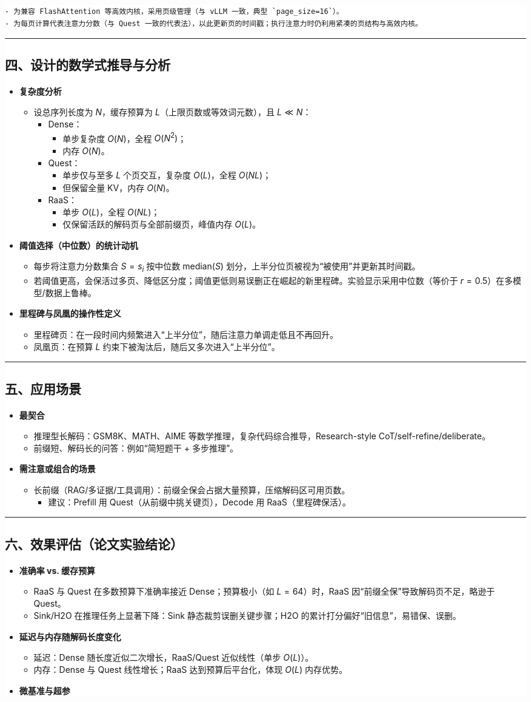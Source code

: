     - 为兼容 FlashAttention 等高效内核，采用页级管理（与 vLLM 一致，典型 `page_size=16`）。
    - 为每页计算代表注意力分数（与 Quest 一致的代表法），以此更新页的时间戳；执行注意力时仍利用紧凑的页结构与高效内核。

---

## 四、设计的数学式推导与分析

- **复杂度分析**
    
    - 设总序列长度为 $N$，缓存预算为 $L$（上限页数或等效词元数），且 $L\ll N$：
        - Dense：
            - 单步复杂度 $O(N)$，全程 $O(N^2)$；
            - 内存 $O(N)$。
        - Quest：
            - 单步仅与至多 $L$ 个页交互，复杂度 $O(L)$，全程 $O(NL)$；
            - 但保留全量 KV，内存 $O(N)$。
        - RaaS：
            - 单步 $O(L)$，全程 $O(NL)$；
            - 仅保留活跃的解码页与全部前缀页，峰值内存 $O(L)$。
- **阈值选择（中位数）的统计动机**
    
    - 每步将注意力分数集合 $S={s_i}$ 按中位数 $\mathrm{median}(S)$ 划分，上半分位页被视为“被使用”并更新其时间戳。
    - 若阈值更高，会保活过多页、降低区分度；阈值更低则易误删正在崛起的新里程碑。实验显示采用中位数（等价于 $r=0.5$）在多模型/数据上鲁棒。
- **里程碑与凤凰的操作性定义**
    
    - 里程碑页：在一段时间内频繁进入“上半分位”，随后注意力单调走低且不再回升。
    - 凤凰页：在预算 $L$ 约束下被淘汰后，随后又多次进入“上半分位”。

---

## 五、应用场景

- **最契合**
    
    - 推理型长解码：GSM8K、MATH、AIME 等数学推理，复杂代码综合推导，Research-style CoT/self-refine/deliberate。
    - 前缀短、解码长的问答：例如“简短题干 + 多步推理”。
- **需注意或组合的场景**
    
    - 长前缀（RAG/多证据/工具调用）：前缀全保会占据大量预算，压缩解码区可用页数。
        - 建议：Prefill 用 Quest（从前缀中挑关键页），Decode 用 RaaS（里程碑保活）。

---

## 六、效果评估（论文实验结论）

- **准确率 vs. 缓存预算**
    
    - RaaS 与 Quest 在多数预算下准确率接近 Dense；预算极小（如 $L=64$）时，RaaS 因“前缀全保”导致解码页不足，略逊于 Quest。
    - Sink/H2O 在推理任务上显著下降：Sink 静态裁剪误删关键步骤；H2O 的累计打分偏好“旧信息”，易错保、误删。
- **延迟与内存随解码长度变化**
    
    - 延迟：Dense 随长度近似二次增长，RaaS/Quest 近似线性（单步 $O(L)$）。
    - 内存：Dense 与 Quest 线性增长；RaaS 达到预算后平台化，体现 $O(L)$ 内存优势。
- **微基准与超参**
    